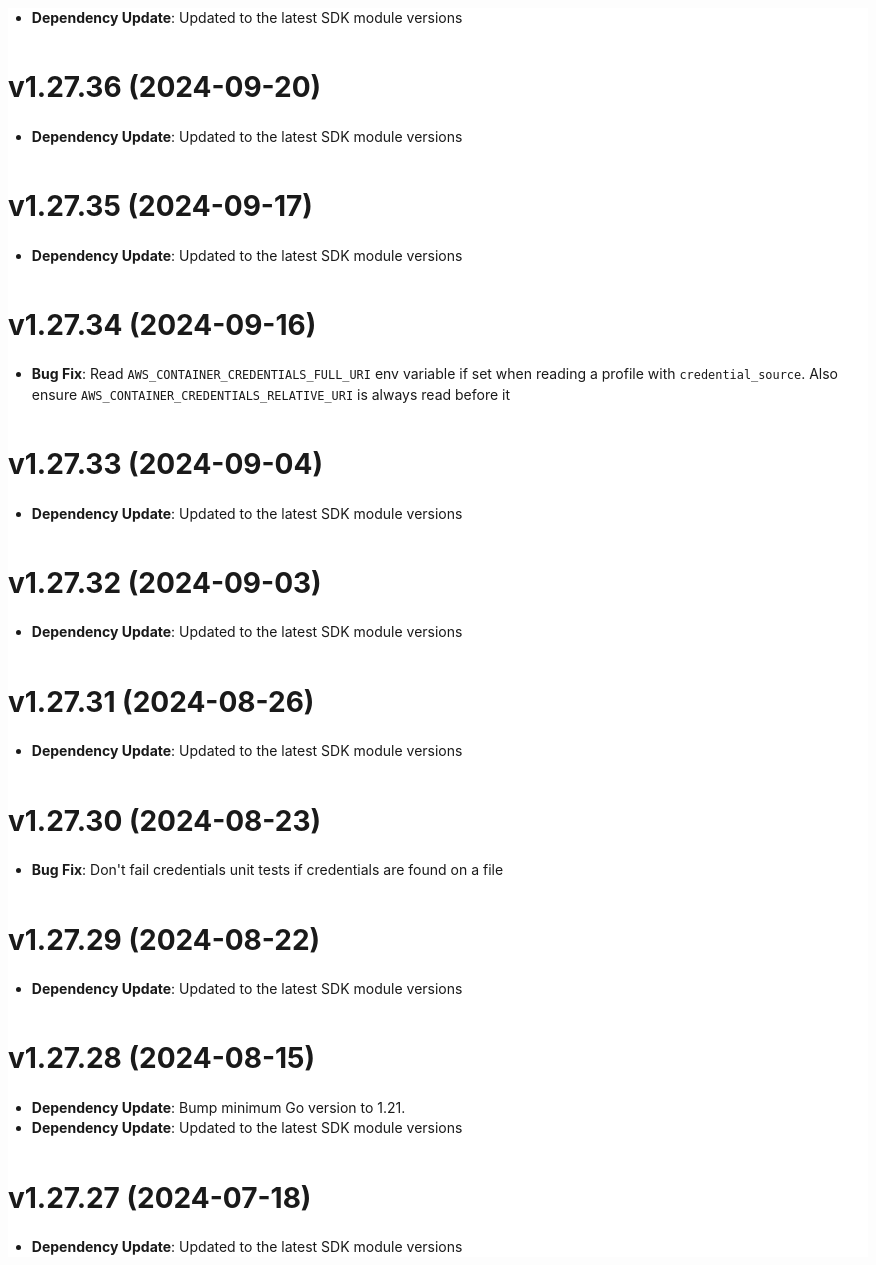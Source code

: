 * **Dependency Update**: Updated to the latest SDK module versions

# v1.27.36 (2024-09-20)

* **Dependency Update**: Updated to the latest SDK module versions

# v1.27.35 (2024-09-17)

* **Dependency Update**: Updated to the latest SDK module versions

# v1.27.34 (2024-09-16)

* **Bug Fix**: Read `AWS_CONTAINER_CREDENTIALS_FULL_URI` env variable if set when reading a profile with `credential_source`. Also ensure `AWS_CONTAINER_CREDENTIALS_RELATIVE_URI` is always read before it

# v1.27.33 (2024-09-04)

* **Dependency Update**: Updated to the latest SDK module versions

# v1.27.32 (2024-09-03)

* **Dependency Update**: Updated to the latest SDK module versions

# v1.27.31 (2024-08-26)

* **Dependency Update**: Updated to the latest SDK module versions

# v1.27.30 (2024-08-23)

* **Bug Fix**: Don't fail credentials unit tests if credentials are found on a file

# v1.27.29 (2024-08-22)

* **Dependency Update**: Updated to the latest SDK module versions

# v1.27.28 (2024-08-15)

* **Dependency Update**: Bump minimum Go version to 1.21.
* **Dependency Update**: Updated to the latest SDK module versions

# v1.27.27 (2024-07-18)

* **Dependency Update**: Updated to the latest SDK module versions

